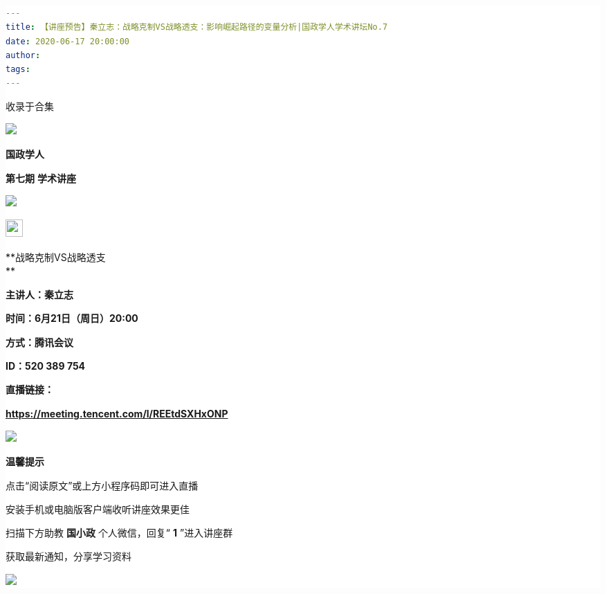 ```yaml
---
title: 【讲座预告】秦立志：战略克制VS战略透支：影响崛起路径的变量分析|国政学人学术讲坛No.7
date: 2020-06-17 20:00:00
author: 
tags: 
---
```



收录于合集

![](/images/2007/2.jpeg)

  

**国政学人**

 **第七期** **学术讲座**

  

![](/images/2007/3.jpeg)

  

  

<img src='/images/2007/4.jpeg' width='25' height='25' />

  
  

 **战略克制VS战略透支  
**

 **主讲人：秦立志**

 **时间：6月21日（周日）20:00**

 **方式：腾讯会议**

 **ID：520 389 754**

 **直播链接：**

 **https://meeting.tencent.com/l/REEtdSXHxONP**

![](/images/2007/5.png)

 **温馨提示**

点击“阅读原文”或上方小程序码即可进入直播

安装手机或电脑版客户端收听讲座效果更佳

  

扫描下方助教 **国小政** 个人微信，回复“ **1** ”进入讲座群

获取最新通知，分享学习资料

  

<img src='/images/2007/6.jpeg' width='100%' />
